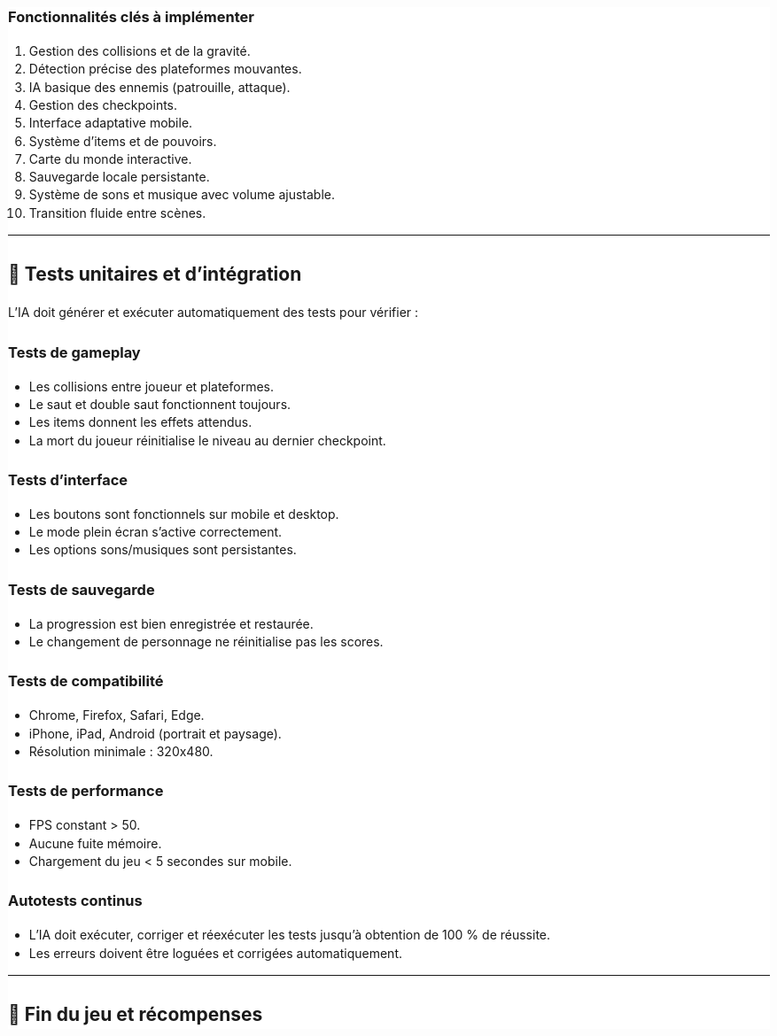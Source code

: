 ### Fonctionnalités clés à implémenter
1. Gestion des collisions et de la gravité.
2. Détection précise des plateformes mouvantes.
3. IA basique des ennemis (patrouille, attaque).
4. Gestion des checkpoints.
5. Interface adaptative mobile.
6. Système d’items et de pouvoirs.
7. Carte du monde interactive.
8. Sauvegarde locale persistante.
9. Système de sons et musique avec volume ajustable.
10. Transition fluide entre scènes.

---

## 🧪 Tests unitaires et d’intégration

L’IA doit générer et exécuter automatiquement des tests pour vérifier :

### Tests de gameplay
- Les collisions entre joueur et plateformes.
- Le saut et double saut fonctionnent toujours.
- Les items donnent les effets attendus.
- La mort du joueur réinitialise le niveau au dernier checkpoint.

### Tests d’interface
- Les boutons sont fonctionnels sur mobile et desktop.
- Le mode plein écran s’active correctement.
- Les options sons/musiques sont persistantes.

### Tests de sauvegarde
- La progression est bien enregistrée et restaurée.
- Le changement de personnage ne réinitialise pas les scores.

### Tests de compatibilité
- Chrome, Firefox, Safari, Edge.
- iPhone, iPad, Android (portrait et paysage).
- Résolution minimale : 320x480.

### Tests de performance
- FPS constant > 50.
- Aucune fuite mémoire.
- Chargement du jeu < 5 secondes sur mobile.

### Autotests continus
- L’IA doit exécuter, corriger et réexécuter les tests jusqu’à obtention de 100 % de réussite.
- Les erreurs doivent être loguées et corrigées automatiquement.

---

## 🏁 Fin du jeu et récompenses

